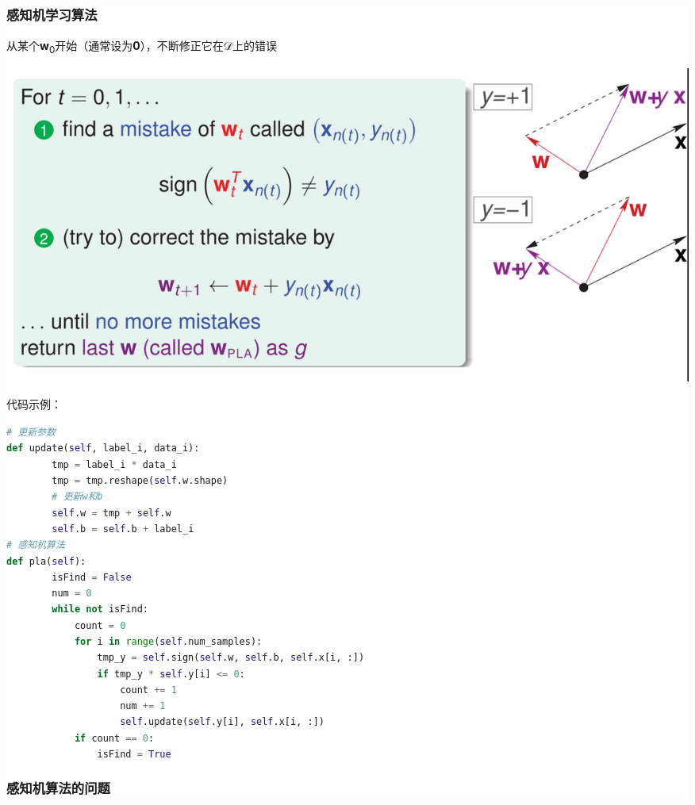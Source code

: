 ### 感知机学习算法

从某个$\pmb{w}_0$开始（通常设为$\pmb{0}$），不断修正它在$\mathcal{D}$上的错误

![chapter1-pla1.png](chapter1-pla1.png)

代码示例：

```python
# 更新参数
def update(self, label_i, data_i):
        tmp = label_i * data_i
        tmp = tmp.reshape(self.w.shape)
        # 更新w和b
        self.w = tmp + self.w
        self.b = self.b + label_i
# 感知机算法
def pla(self):
        isFind = False
        num = 0
        while not isFind:
            count = 0
            for i in range(self.num_samples):
                tmp_y = self.sign(self.w, self.b, self.x[i, :])
                if tmp_y * self.y[i] <= 0:
                    count += 1
                    num += 1
                    self.update(self.y[i], self.x[i, :])
            if count == 0:
                isFind = True
```

### 感知机算法的问题
